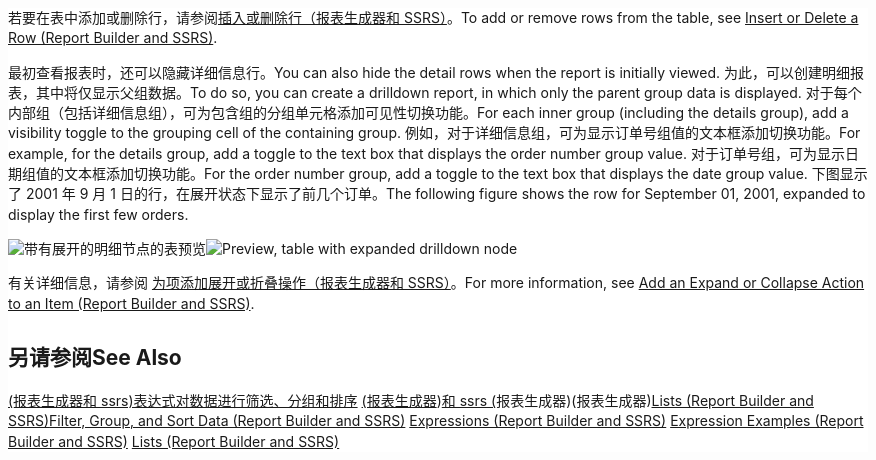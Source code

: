  <span data-ttu-id="81e0f-194">若要在表中添加或删除行，请参阅[插入或删除行（报表生成器和 SSRS）](insert-or-delete-a-row-report-builder-and-ssrs.md)。</span><span class="sxs-lookup"><span data-stu-id="81e0f-194">To add or remove rows from the table, see [Insert or Delete a Row &#40;Report Builder and SSRS&#41;](insert-or-delete-a-row-report-builder-and-ssrs.md).</span></span>

 <span data-ttu-id="81e0f-195">最初查看报表时，还可以隐藏详细信息行。</span><span class="sxs-lookup"><span data-stu-id="81e0f-195">You can also hide the detail rows when the report is initially viewed.</span></span> <span data-ttu-id="81e0f-196">为此，可以创建明细报表，其中将仅显示父组数据。</span><span class="sxs-lookup"><span data-stu-id="81e0f-196">To do so, you can create a drilldown report, in which only the parent group data is displayed.</span></span> <span data-ttu-id="81e0f-197">对于每个内部组（包括详细信息组），可为包含组的分组单元格添加可见性切换功能。</span><span class="sxs-lookup"><span data-stu-id="81e0f-197">For each inner group (including the details group), add a visibility toggle to the grouping cell of the containing group.</span></span> <span data-ttu-id="81e0f-198">例如，对于详细信息组，可为显示订单号组值的文本框添加切换功能。</span><span class="sxs-lookup"><span data-stu-id="81e0f-198">For example, for the details group, add a toggle to the text box that displays the order number group value.</span></span> <span data-ttu-id="81e0f-199">对于订单号组，可为显示日期组值的文本框添加切换功能。</span><span class="sxs-lookup"><span data-stu-id="81e0f-199">For the order number group, add a toggle to the text box that displays the date group value.</span></span> <span data-ttu-id="81e0f-200">下图显示了 2001 年 9 月 1 日的行，在展开状态下显示了前几个订单。</span><span class="sxs-lookup"><span data-stu-id="81e0f-200">The following figure shows the row for September 01, 2001, expanded to display the first few orders.</span></span>

 <span data-ttu-id="81e0f-201">![带有展开的明细节点的表预览](../media/rs-basictablegroupsdrilldownpreview.gif "带有展开的明细节点的表预览")</span><span class="sxs-lookup"><span data-stu-id="81e0f-201">![Preview, table with expanded drilldown node](../media/rs-basictablegroupsdrilldownpreview.gif "Preview, table with expanded drilldown node")</span></span>

 <span data-ttu-id="81e0f-202">有关详细信息，请参阅 [为项添加展开或折叠操作（报表生成器和 SSRS）](add-an-expand-or-collapse-action-to-an-item-report-builder-and-ssrs.md)。</span><span class="sxs-lookup"><span data-stu-id="81e0f-202">For more information, see [Add an Expand or Collapse Action to an Item &#40;Report Builder and SSRS&#41;](add-an-expand-or-collapse-action-to-an-item-report-builder-and-ssrs.md).</span></span>

## <a name="see-also"></a><span data-ttu-id="81e0f-203">另请参阅</span><span class="sxs-lookup"><span data-stu-id="81e0f-203">See Also</span></span>
 <span data-ttu-id="81e0f-204">[&#40;报表生成器和 ssrs&#41;表达式对数据进行筛选、分组和排序](filter-group-and-sort-data-report-builder-and-ssrs.md) [&#40;报表生成器](expressions-report-builder-and-ssrs.md)&#41;[和 ssrs &#40;](expression-examples-report-builder-and-ssrs.md)报表生成器&#41;&#40;报表生成器&#41;[Lists &#40;Report Builder and SSRS&#41;](tables-matrices-and-lists-report-builder-and-ssrs.md)</span><span class="sxs-lookup"><span data-stu-id="81e0f-204">[Filter, Group, and Sort Data &#40;Report Builder and SSRS&#41;](filter-group-and-sort-data-report-builder-and-ssrs.md) [Expressions &#40;Report Builder and SSRS&#41;](expressions-report-builder-and-ssrs.md) [Expression Examples &#40;Report Builder and SSRS&#41;](expression-examples-report-builder-and-ssrs.md) [Lists &#40;Report Builder and SSRS&#41;](tables-matrices-and-lists-report-builder-and-ssrs.md)</span></span>


